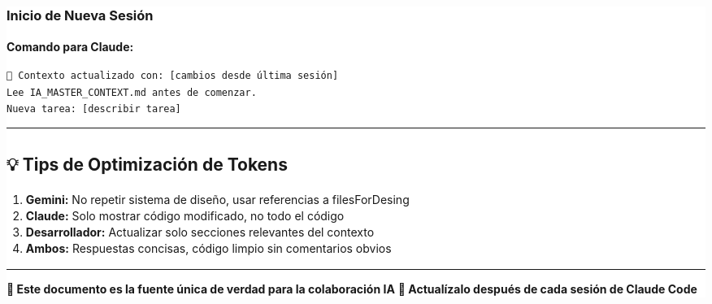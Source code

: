 ### Inicio de Nueva Sesión

**Comando para Claude:**
```
📌 Contexto actualizado con: [cambios desde última sesión]
Lee IA_MASTER_CONTEXT.md antes de comenzar.
Nueva tarea: [describir tarea]
```

---

## 💡 Tips de Optimización de Tokens

1. **Gemini:** No repetir sistema de diseño, usar referencias a filesForDesing
2. **Claude:** Solo mostrar código modificado, no todo el código
3. **Desarrollador:** Actualizar solo secciones relevantes del contexto
4. **Ambos:** Respuestas concisas, código limpio sin comentarios obvios

---

**🎯 Este documento es la fuente única de verdad para la colaboración IA**
**🔄 Actualízalo después de cada sesión de Claude Code**